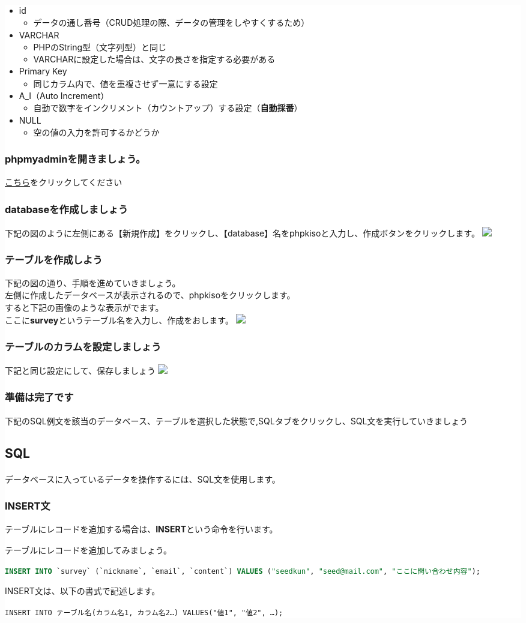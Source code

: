 * id
    * データの通し番号（CRUD処理の際、データの管理をしやすくするため）
* VARCHAR
    * PHPのString型（文字列型）と同じ
    * VARCHARに設定した場合は、文字の長さを指定する必要がある
* Primary Key
    * 同じカラム内で、値を重複させず一意にする設定
* A_I（Auto Increment）
    * 自動で数字をインクリメント（カウントアップ）する設定（**自動採番**）
* NULL
    * 空の値の入力を許可するかどうか
    
 ### phpmyadminを開きましょう。
[こちら](http://localhost/phpmyadmin/)をクリックしてください

 ### databaseを作成しましょう
 下記の図のように左側にある【新規作成】をクリックし、【database】名をphpkisoと入力し、作成ボタンをクリックします。
 ![](img/database.png)

 ### テーブルを作成しよう
 下記の図の通り、手順を進めていきましょう。<br>
 左側に作成したデータベースが表示されるので、phpkisoをクリックします。<br>
 すると下記の画像のような表示がでます。<br>
 ここに**survey**というテーブル名を入力し、作成をおします。
 ![](img/database.png)

 ### テーブルのカラムを設定しましょう
 下記と同じ設定にして、保存しましょう
 ![](img/dataset.png)
 
 ### 準備は完了です
 下記のSQL例文を該当のデータベース、テーブルを選択した状態で,SQLタブをクリックし、SQL文を実行していきましょう

## SQL
データベースに入っているデータを操作するには、SQL文を使用します。

### INSERT文
テーブルにレコードを追加する場合は、**INSERT**という命令を行います。

テーブルにレコードを追加してみましょう。

```sql
INSERT INTO `survey` (`nickname`, `email`, `content`) VALUES ("seedkun", "seed@mail.com", "ここに問い合わせ内容");
```

INSERT文は、以下の書式で記述します。

```
INSERT INTO テーブル名(カラム名1, カラム名2…) VALUES("値1", "値2", …);
```
